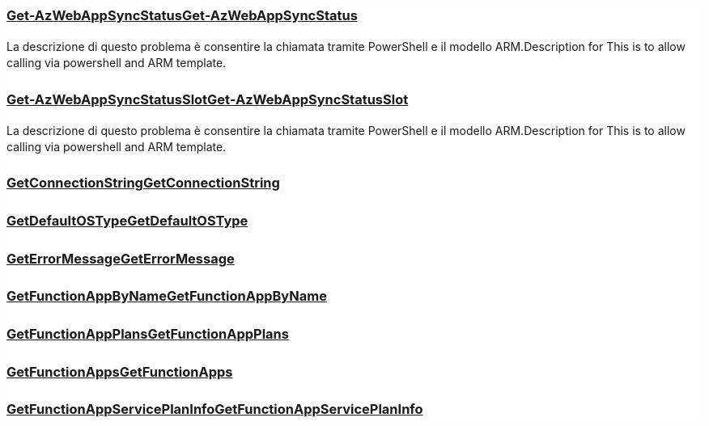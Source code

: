 ### [<span data-ttu-id="22eb5-130">Get-AzWebAppSyncStatus</span><span class="sxs-lookup"><span data-stu-id="22eb5-130">Get-AzWebAppSyncStatus</span></span>](Get-AzWebAppSyncStatus.md)
<span data-ttu-id="22eb5-131">La descrizione di questo problema è consentire la chiamata tramite PowerShell e il modello ARM.</span><span class="sxs-lookup"><span data-stu-id="22eb5-131">Description for This is to allow calling via powershell and ARM template.</span></span>

### [<span data-ttu-id="22eb5-132">Get-AzWebAppSyncStatusSlot</span><span class="sxs-lookup"><span data-stu-id="22eb5-132">Get-AzWebAppSyncStatusSlot</span></span>](Get-AzWebAppSyncStatusSlot.md)
<span data-ttu-id="22eb5-133">La descrizione di questo problema è consentire la chiamata tramite PowerShell e il modello ARM.</span><span class="sxs-lookup"><span data-stu-id="22eb5-133">Description for This is to allow calling via powershell and ARM template.</span></span>

### [<span data-ttu-id="22eb5-134">GetConnectionString</span><span class="sxs-lookup"><span data-stu-id="22eb5-134">GetConnectionString</span></span>](GetConnectionString.md)


### [<span data-ttu-id="22eb5-135">GetDefaultOSType</span><span class="sxs-lookup"><span data-stu-id="22eb5-135">GetDefaultOSType</span></span>](GetDefaultOSType.md)


### [<span data-ttu-id="22eb5-136">GetErrorMessage</span><span class="sxs-lookup"><span data-stu-id="22eb5-136">GetErrorMessage</span></span>](GetErrorMessage.md)


### [<span data-ttu-id="22eb5-137">GetFunctionAppByName</span><span class="sxs-lookup"><span data-stu-id="22eb5-137">GetFunctionAppByName</span></span>](GetFunctionAppByName.md)


### [<span data-ttu-id="22eb5-138">GetFunctionAppPlans</span><span class="sxs-lookup"><span data-stu-id="22eb5-138">GetFunctionAppPlans</span></span>](GetFunctionAppPlans.md)


### [<span data-ttu-id="22eb5-139">GetFunctionApps</span><span class="sxs-lookup"><span data-stu-id="22eb5-139">GetFunctionApps</span></span>](GetFunctionApps.md)


### [<span data-ttu-id="22eb5-140">GetFunctionAppServicePlanInfo</span><span class="sxs-lookup"><span data-stu-id="22eb5-140">GetFunctionAppServicePlanInfo</span></span>](GetFunctionAppServicePlanInfo.md)


